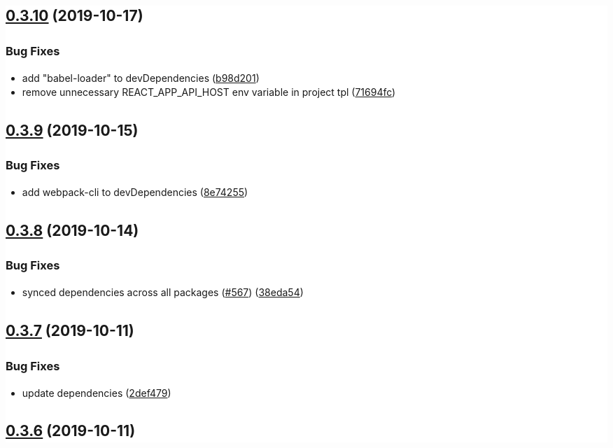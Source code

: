 



## [0.3.10](https://github.com/webiny/webiny-js/compare/@webiny/cli@0.3.9...@webiny/cli@0.3.10) (2019-10-17)


### Bug Fixes

* add "babel-loader" to devDependencies ([b98d201](https://github.com/webiny/webiny-js/commit/b98d201))
* remove unnecessary REACT_APP_API_HOST env variable in project tpl ([71694fc](https://github.com/webiny/webiny-js/commit/71694fc))





## [0.3.9](https://github.com/webiny/webiny-js/compare/@webiny/cli@0.3.8...@webiny/cli@0.3.9) (2019-10-15)


### Bug Fixes

* add webpack-cli to devDependencies ([8e74255](https://github.com/webiny/webiny-js/commit/8e742554fbdd4aeb3ef96b8095936546fef2f0b5))





## [0.3.8](https://github.com/webiny/webiny-js/compare/@webiny/cli@0.3.7...@webiny/cli@0.3.8) (2019-10-14)


### Bug Fixes

* synced dependencies across all packages ([#567](https://github.com/webiny/webiny-js/issues/567)) ([38eda54](https://github.com/webiny/webiny-js/commit/38eda547bead6e8a2c46875730bbcd8f1227e475))





## [0.3.7](https://github.com/webiny/webiny-js/compare/@webiny/cli@0.3.6...@webiny/cli@0.3.7) (2019-10-11)


### Bug Fixes

* update dependencies ([2def479](https://github.com/webiny/webiny-js/commit/2def479886ed356e7981b7be61b957edcc87f887))





<a name="0.3.6"></a>
## [0.3.6](https://github.com/webiny/webiny-js/compare/@webiny/cli@0.3.5...@webiny/cli@0.3.6) (2019-10-11)
